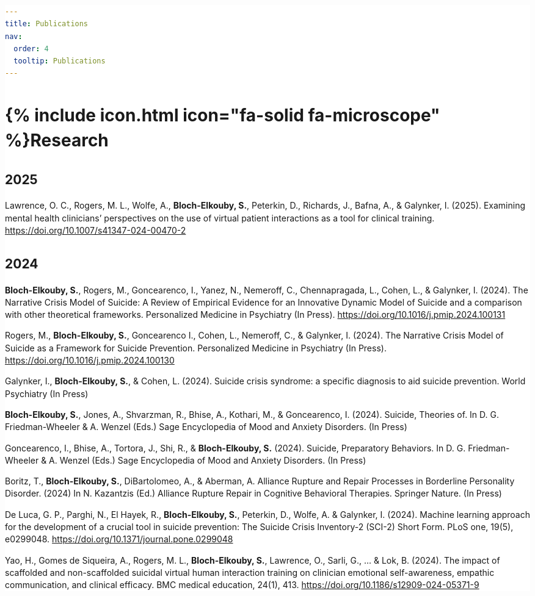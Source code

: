 ```yaml
---
title: Publications
nav:
  order: 4
  tooltip: Publications
---
```


# {% include icon.html icon="fa-solid fa-microscope" %}Research

## 2025

Lawrence, O. C., Rogers, M. L., Wolfe, A., **Bloch-Elkouby, S.**, Peterkin, D., Richards, J., Bafna, A., & Galynker, I. (2025). Examining mental health clinicians’ perspectives on the use of virtual patient interactions as a tool for clinical training. https://doi.org/10.1007/s41347-024-00470-2

## 2024

**Bloch-Elkouby, S.**, Rogers, M., Goncearenco, I., Yanez, N., Nemeroff, C., Chennapragada, L., Cohen, L., & Galynker, I. (2024). The Narrative Crisis Model of Suicide:  A Review of Empirical Evidence for an Innovative Dynamic Model of Suicide and a comparison with other theoretical frameworks. Personalized Medicine in Psychiatry (In Press). https://doi.org/10.1016/j.pmip.2024.100131

Rogers, M., **Bloch-Elkouby, S.**, Goncearenco I., Cohen, L., Nemeroff, C., & Galynker, I. (2024). The Narrative Crisis Model of Suicide as a Framework for Suicide Prevention. Personalized Medicine in Psychiatry (In Press). https://doi.org/10.1016/j.pmip.2024.100130

Galynker, I., **Bloch-Elkouby, S.**, & Cohen, L. (2024). Suicide crisis syndrome: a specific diagnosis to aid suicide prevention. World Psychiatry (In Press)

**Bloch-Elkouby, S.**, Jones, A., Shvarzman, R., Bhise, A., Kothari, M., & Goncearenco, I. (2024). Suicide, Theories of. In D. G. Friedman-Wheeler & A. Wenzel (Eds.) Sage Encyclopedia of Mood and Anxiety Disorders. (In Press)

Goncearenco, I., Bhise, A., Tortora, J., Shi, R., & **Bloch-Elkouby, S.** (2024). Suicide, Preparatory Behaviors. In D. G. Friedman-Wheeler & A. Wenzel (Eds.) Sage Encyclopedia of Mood and Anxiety Disorders. (In Press)

Boritz, T., **Bloch-Elkouby, S.**, DiBartolomeo, A., & Aberman, A. Alliance Rupture and Repair Processes in Borderline Personality Disorder. (2024) In N. Kazantzis (Ed.) Alliance Rupture Repair in Cognitive Behavioral Therapies. Springer Nature. (In Press)

De Luca, G. P., Parghi, N., El Hayek, R., **Bloch-Elkouby, S.**, Peterkin, D., Wolfe, A. & Galynker, I. (2024). Machine learning approach for the development of a crucial tool in suicide prevention: The Suicide Crisis Inventory-2 (SCI-2) Short Form. PLoS one, 19(5), e0299048. https://doi.org/10.1371/journal.pone.0299048

Yao, H., Gomes de Siqueira, A., Rogers, M. L., **Bloch-Elkouby, S.**, Lawrence, O., Sarli, G., ... & Lok, B. (2024). The impact of scaffolded and non-scaffolded suicidal virtual human interaction training on clinician emotional self-awareness, empathic communication, and clinical efficacy. BMC medical education, 24(1), 413. https://doi.org/10.1186/s12909-024-05371-9
